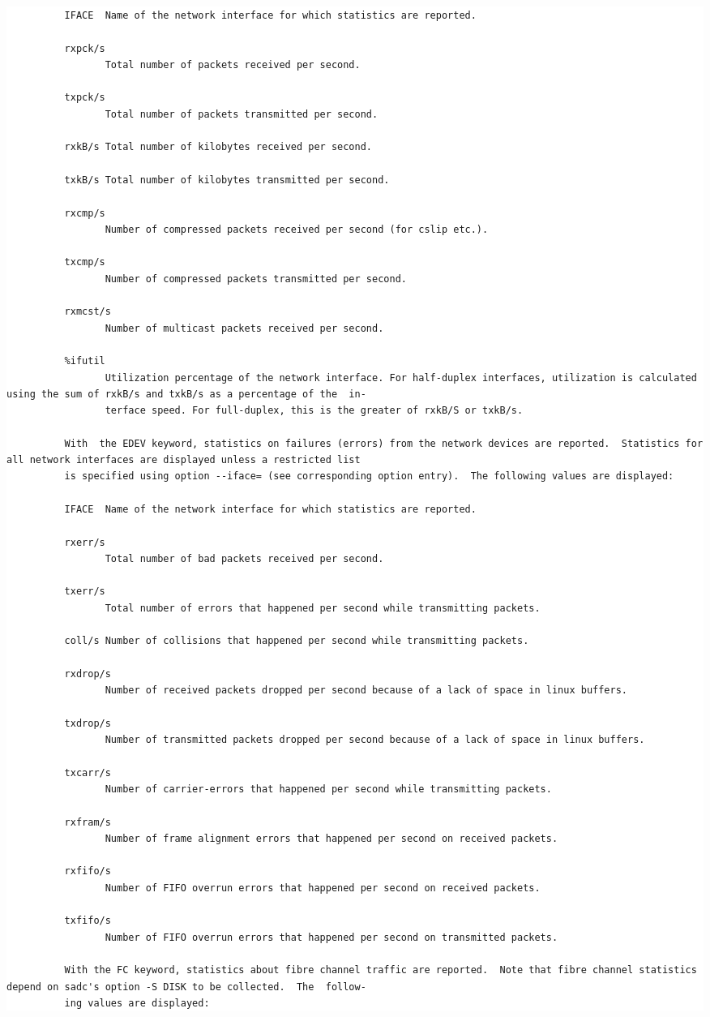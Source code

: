               IFACE  Name of the network interface for which statistics are reported.

              rxpck/s
                     Total number of packets received per second.

              txpck/s
                     Total number of packets transmitted per second.

              rxkB/s Total number of kilobytes received per second.

              txkB/s Total number of kilobytes transmitted per second.

              rxcmp/s
                     Number of compressed packets received per second (for cslip etc.).

              txcmp/s
                     Number of compressed packets transmitted per second.

              rxmcst/s
                     Number of multicast packets received per second.

              %ifutil
                     Utilization percentage of the network interface. For half-duplex interfaces, utilization is calculated using the sum of rxkB/s and txkB/s as a percentage of the  in‐
                     terface speed. For full-duplex, this is the greater of rxkB/S or txkB/s.

              With  the EDEV keyword, statistics on failures (errors) from the network devices are reported.  Statistics for all network interfaces are displayed unless a restricted list
              is specified using option --iface= (see corresponding option entry).  The following values are displayed:

              IFACE  Name of the network interface for which statistics are reported.

              rxerr/s
                     Total number of bad packets received per second.

              txerr/s
                     Total number of errors that happened per second while transmitting packets.

              coll/s Number of collisions that happened per second while transmitting packets.

              rxdrop/s
                     Number of received packets dropped per second because of a lack of space in linux buffers.

              txdrop/s
                     Number of transmitted packets dropped per second because of a lack of space in linux buffers.

              txcarr/s
                     Number of carrier-errors that happened per second while transmitting packets.

              rxfram/s
                     Number of frame alignment errors that happened per second on received packets.

              rxfifo/s
                     Number of FIFO overrun errors that happened per second on received packets.

              txfifo/s
                     Number of FIFO overrun errors that happened per second on transmitted packets.

              With the FC keyword, statistics about fibre channel traffic are reported.  Note that fibre channel statistics depend on sadc's option -S DISK to be collected.  The  follow‐
              ing values are displayed:
